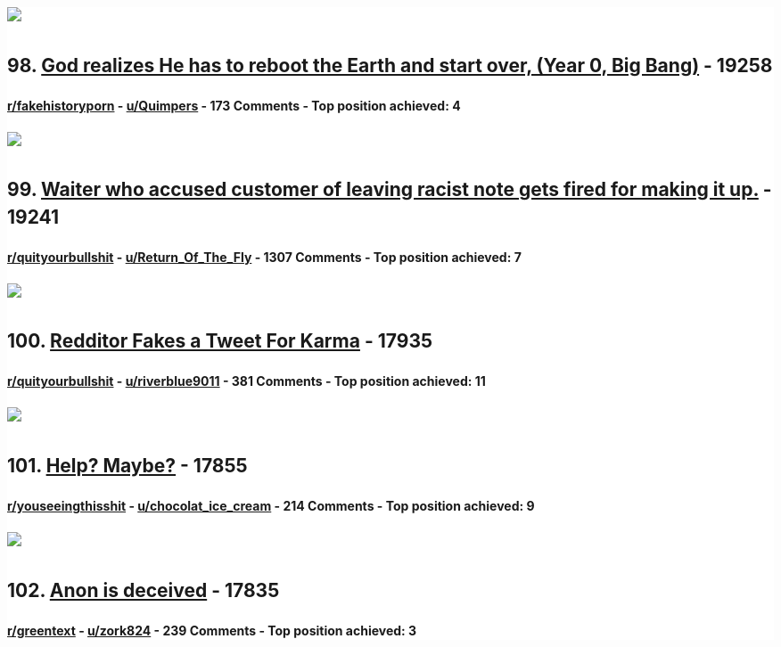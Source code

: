<a href="https://i.imgur.com/9Y821Hq.jpg"><img src="https://b.thumbs.redditmedia.com/i3KVjM7YqKB0lZYaU6LwV5xAJBsjWAIbl4xHtBUTg-U.jpg"></img></a>

## 98. [God realizes He has to reboot the Earth and start over, (Year 0, Big Bang)](http://reddit.com/r/fakehistoryporn/comments/91e50k/god_realizes_he_has_to_reboot_the_earth_and_start/) - 19258
#### [r/fakehistoryporn](http://reddit.com/r/fakehistoryporn) - [u/Quimpers](http://reddit.com/u/Quimpers) - 173 Comments - Top position achieved: 4

<a href="https://i.redd.it/u0io1submtb11.jpg"><img src="https://a.thumbs.redditmedia.com/6bh3ONNKXgWqeraagdvWfPwRR1EMrxNc0-ZfGaVtJ_8.jpg"></img></a>

## 99. [Waiter who accused customer of leaving racist note gets fired for making it up.](http://reddit.com/r/quityourbullshit/comments/91fvj1/waiter_who_accused_customer_of_leaving_racist/) - 19241
#### [r/quityourbullshit](http://reddit.com/r/quityourbullshit) - [u/Return_Of_The_Fly](http://reddit.com/u/Return_Of_The_Fly) - 1307 Comments - Top position achieved: 7

<a href="https://i.redd.it/mvul3ffz6vb11.png"><img src="https://b.thumbs.redditmedia.com/qPVGC1fHGvTclYtL91Xb_GiGVW8QwbqEDmOyr18OsZU.jpg"></img></a>

## 100. [Redditor Fakes a Tweet For Karma](http://reddit.com/r/quityourbullshit/comments/91l2qf/redditor_fakes_a_tweet_for_karma/) - 17935
#### [r/quityourbullshit](http://reddit.com/r/quityourbullshit) - [u/riverblue9011](http://reddit.com/u/riverblue9011) - 381 Comments - Top position achieved: 11

<a href="https://i.redd.it/qxp4l82ugyb11.jpg"><img src="https://b.thumbs.redditmedia.com/8FKdgIMUWcWRiPvQ1HaRbyK1Q5ovKCayRK7zt1zqS-A.jpg"></img></a>

## 101. [Help? Maybe?](http://reddit.com/r/youseeingthisshit/comments/91m5x0/help_maybe/) - 17855
#### [r/youseeingthisshit](http://reddit.com/r/youseeingthisshit) - [u/chocolat_ice_cream](http://reddit.com/u/chocolat_ice_cream) - 214 Comments - Top position achieved: 9

<a href="https://v.redd.it/f4k64bge4zb11"><img src="https://a.thumbs.redditmedia.com/ZdafPEXiioG4WDLMCLAV-T0vdHG8uCmcovShlgSksm4.jpg"></img></a>

## 102. [Anon is deceived](http://reddit.com/r/greentext/comments/91fjf1/anon_is_deceived/) - 17835
#### [r/greentext](http://reddit.com/r/greentext) - [u/zork824](http://reddit.com/u/zork824) - 239 Comments - Top position achieved: 3

